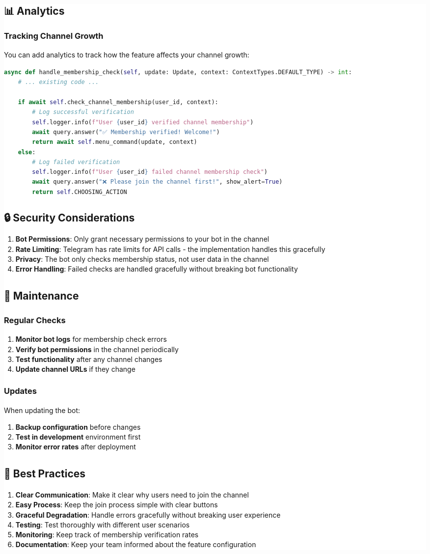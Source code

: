 ## 📊 Analytics

### Tracking Channel Growth

You can add analytics to track how the feature affects your channel growth:

```python
async def handle_membership_check(self, update: Update, context: ContextTypes.DEFAULT_TYPE) -> int:
    # ... existing code ...
    
    if await self.check_channel_membership(user_id, context):
        # Log successful verification
        self.logger.info(f"User {user_id} verified channel membership")
        await query.answer("✅ Membership verified! Welcome!")
        return await self.menu_command(update, context)
    else:
        # Log failed verification
        self.logger.info(f"User {user_id} failed channel membership check")
        await query.answer("❌ Please join the channel first!", show_alert=True)
        return self.CHOOSING_ACTION
```

## 🔒 Security Considerations

1. **Bot Permissions**: Only grant necessary permissions to your bot in the channel
2. **Rate Limiting**: Telegram has rate limits for API calls - the implementation handles this gracefully
3. **Privacy**: The bot only checks membership status, not user data in the channel
4. **Error Handling**: Failed checks are handled gracefully without breaking bot functionality

## 📝 Maintenance

### Regular Checks

1. **Monitor bot logs** for membership check errors
2. **Verify bot permissions** in the channel periodically
3. **Test functionality** after any channel changes
4. **Update channel URLs** if they change

### Updates

When updating the bot:
1. **Backup configuration** before changes
2. **Test in development** environment first
3. **Monitor error rates** after deployment

## 🎯 Best Practices

1. **Clear Communication**: Make it clear why users need to join the channel
2. **Easy Process**: Keep the join process simple with clear buttons
3. **Graceful Degradation**: Handle errors gracefully without breaking user experience
4. **Testing**: Test thoroughly with different user scenarios
5. **Monitoring**: Keep track of membership verification rates
6. **Documentation**: Keep your team informed about the feature configuration
